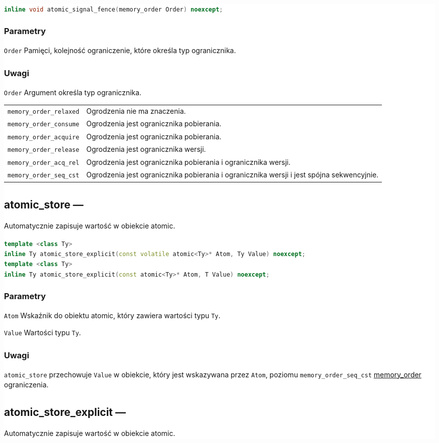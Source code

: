 ```cpp
inline void atomic_signal_fence(memory_order Order) noexcept;
```

### <a name="parameters"></a>Parametry

`Order` Pamięci, kolejność ograniczenie, które określa typ ogranicznika.

### <a name="remarks"></a>Uwagi

`Order` Argument określa typ ogranicznika.

|||
|-|-|
|`memory_order_relaxed`|Ogrodzenia nie ma znaczenia.|
|`memory_order_consume`|Ogrodzenia jest ogranicznika pobierania.|
|`memory_order_acquire`|Ogrodzenia jest ogranicznika pobierania.|
|`memory_order_release`|Ogrodzenia jest ogranicznika wersji.|
|`memory_order_acq_rel`|Ogrodzenia jest ogranicznika pobierania i ogranicznika wersji.|
|`memory_order_seq_cst`|Ogrodzenia jest ogranicznika pobierania i ogranicznika wersji i jest spójna sekwencyjnie.|

## <a name="atomic_store"></a>  atomic_store —

Automatycznie zapisuje wartość w obiekcie atomic.

```cpp
template <class Ty>
inline Ty atomic_store_explicit(const volatile atomic<Ty>* Atom, Ty Value) noexcept;
template <class Ty>
inline Ty atomic_store_explicit(const atomic<Ty>* Atom, T Value) noexcept;
```

### <a name="parameters"></a>Parametry

`Atom` Wskaźnik do obiektu atomic, który zawiera wartości typu `Ty`.

`Value` Wartości typu `Ty`.

### <a name="remarks"></a>Uwagi

`atomic_store` przechowuje `Value` w obiekcie, który jest wskazywana przez `Atom`, poziomu `memory_order_seq_cst` [memory_order](../standard-library/atomic-enums.md#memory_order_enum) ograniczenia.

## <a name="atomic_store_explicit"></a>  atomic_store_explicit —

Automatycznie zapisuje wartość w obiekcie atomic.
